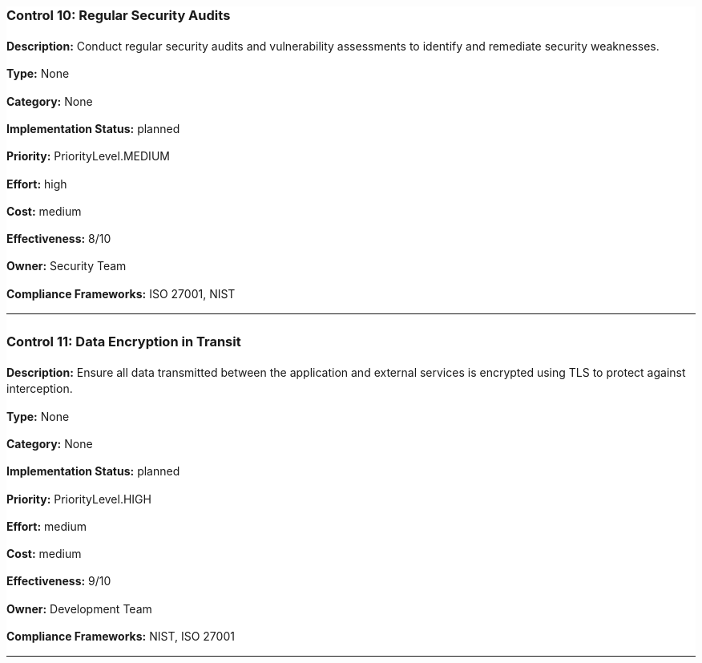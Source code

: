 
### Control 10: Regular Security Audits

**Description:** Conduct regular security audits and vulnerability assessments to identify and remediate security weaknesses.

**Type:** None

**Category:** None

**Implementation Status:** planned

**Priority:** PriorityLevel.MEDIUM

**Effort:** high

**Cost:** medium

**Effectiveness:** 8/10

**Owner:** Security Team

**Compliance Frameworks:** ISO 27001, NIST

---

### Control 11: Data Encryption in Transit

**Description:** Ensure all data transmitted between the application and external services is encrypted using TLS to protect against interception.

**Type:** None

**Category:** None

**Implementation Status:** planned

**Priority:** PriorityLevel.HIGH

**Effort:** medium

**Cost:** medium

**Effectiveness:** 9/10

**Owner:** Development Team

**Compliance Frameworks:** NIST, ISO 27001

---

